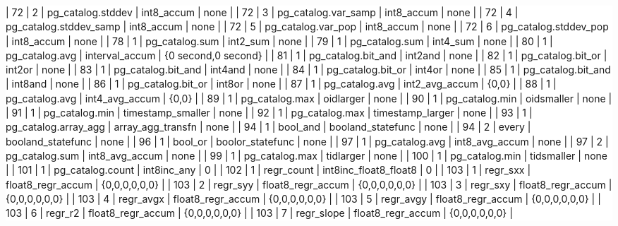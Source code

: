 | 72 | 2 | pg_catalog.stddev | int8_accum | none |
| 72 | 3 | pg_catalog.var_samp | int8_accum | none |
| 72 | 4 | pg_catalog.stddev_samp | int8_accum | none |
| 72 | 5 | pg_catalog.var_pop | int8_accum | none |
| 72 | 6 | pg_catalog.stddev_pop | int8_accum | none |
| 78 | 1 | pg_catalog.sum | int2_sum | none |
| 79 | 1 | pg_catalog.sum | int4_sum | none |
| 80 | 1 | pg_catalog.avg | interval_accum | {0 second,0 second} |
| 81 | 1 | pg_catalog.bit_and | int2and | none |
| 82 | 1 | pg_catalog.bit_or | int2or | none |
| 83 | 1 | pg_catalog.bit_and | int4and | none |
| 84 | 1 | pg_catalog.bit_or | int4or | none |
| 85 | 1 | pg_catalog.bit_and | int8and | none |
| 86 | 1 | pg_catalog.bit_or | int8or | none |
| 87 | 1 | pg_catalog.avg | int2_avg_accum | {0,0} |
| 88 | 1 | pg_catalog.avg | int4_avg_accum | {0,0} |
| 89 | 1 | pg_catalog.max | oidlarger | none |
| 90 | 1 | pg_catalog.min | oidsmaller | none |
| 91 | 1 | pg_catalog.min | timestamp_smaller | none |
| 92 | 1 | pg_catalog.max | timestamp_larger | none |
| 93 | 1 | pg_catalog.array_agg | array_agg_transfn | none |
| 94 | 1 | bool_and | booland_statefunc | none |
| 94 | 2 | every | booland_statefunc | none |
| 96 | 1 | bool_or | boolor_statefunc | none |
| 97 | 1 | pg_catalog.avg | int8_avg_accum | none |
| 97 | 2 | pg_catalog.sum | int8_avg_accum | none |
| 99 | 1 | pg_catalog.max | tidlarger | none |
| 100 | 1 | pg_catalog.min | tidsmaller | none |
| 101 | 1 | pg_catalog.count | int8inc_any | 0 |
| 102 | 1 | regr_count | int8inc_float8_float8 | 0 |
| 103 | 1 | regr_sxx | float8_regr_accum | {0,0,0,0,0,0} |
| 103 | 2 | regr_syy | float8_regr_accum | {0,0,0,0,0,0} |
| 103 | 3 | regr_sxy | float8_regr_accum | {0,0,0,0,0,0} |
| 103 | 4 | regr_avgx | float8_regr_accum | {0,0,0,0,0,0} |
| 103 | 5 | regr_avgy | float8_regr_accum | {0,0,0,0,0,0} |
| 103 | 6 | regr_r2 | float8_regr_accum | {0,0,0,0,0,0} |
| 103 | 7 | regr_slope | float8_regr_accum | {0,0,0,0,0,0} |